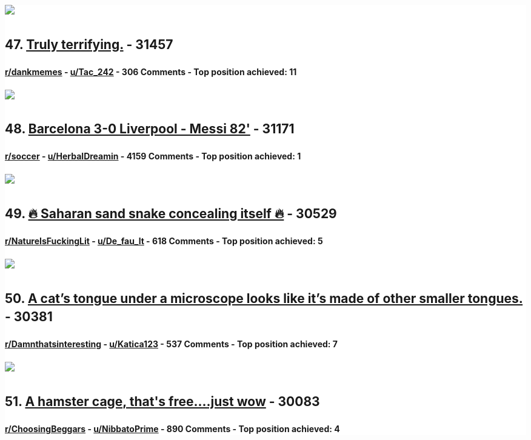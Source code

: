 <a href="https://i.redd.it/w8daegsqskv21.jpg"><img src="https://b.thumbs.redditmedia.com/dgFJk9vfaJNTQha11T8UPvCZCrt22I5fZJB8YTxDlww.jpg"></img></a>

## 47. [Truly terrifying.](http://reddit.com/r/dankmemes/comments/bjhw97/truly_terrifying/) - 31457
#### [r/dankmemes](http://reddit.com/r/dankmemes) - [u/Tac_242](http://reddit.com/u/Tac_242) - 306 Comments - Top position achieved: 11

<a href="https://i.redd.it/sg7ghfhx3mv21.png"><img src="https://b.thumbs.redditmedia.com/dhJXcgukKKQBy3BbHz8yFrTrH760EuzfiIueVousfzg.jpg"></img></a>

## 48. [Barcelona 3-0 Liverpool - Messi 82'](http://reddit.com/r/soccer/comments/bjm7ry/barcelona_30_liverpool_messi_82/) - 31171
#### [r/soccer](http://reddit.com/r/soccer) - [u/HerbalDreamin](http://reddit.com/u/HerbalDreamin) - 4159 Comments - Top position achieved: 1

<a href="https://www.clippituser.tv/c/dnbaba"><img src="image"></img></a>

## 49. [🔥 Saharan sand snake concealing itself 🔥](http://reddit.com/r/NatureIsFuckingLit/comments/bjlrfh/saharan_sand_snake_concealing_itself/) - 30529
#### [r/NatureIsFuckingLit](http://reddit.com/r/NatureIsFuckingLit) - [u/De_fau_lt](http://reddit.com/u/De_fau_lt) - 618 Comments - Top position achieved: 5

<a href="https://v.redd.it/m2b6h38ronv21"><img src="https://b.thumbs.redditmedia.com/hrvaHwJTAhZKf6iahKJ3jcMLNvPjNxN13ByS_65VVVU.jpg"></img></a>

## 50. [A cat’s tongue under a microscope looks like it’s made of other smaller tongues.](http://reddit.com/r/Damnthatsinteresting/comments/bjlygm/a_cats_tongue_under_a_microscope_looks_like_its/) - 30381
#### [r/Damnthatsinteresting](http://reddit.com/r/Damnthatsinteresting) - [u/Katica123](http://reddit.com/u/Katica123) - 537 Comments - Top position achieved: 7

<a href="https://i.redd.it/aczw5jkwrnv21.jpg"><img src="https://a.thumbs.redditmedia.com/w_qejSRqLIIr_U96Qwq93Jw8hQg-mF98gnnYToabCQ0.jpg"></img></a>

## 51. [A hamster cage, that's free....just wow](http://reddit.com/r/ChoosingBeggars/comments/bjk4k2/a_hamster_cage_thats_freejust_wow/) - 30083
#### [r/ChoosingBeggars](http://reddit.com/r/ChoosingBeggars) - [u/NibbatoPrime](http://reddit.com/u/NibbatoPrime) - 890 Comments - Top position achieved: 4
